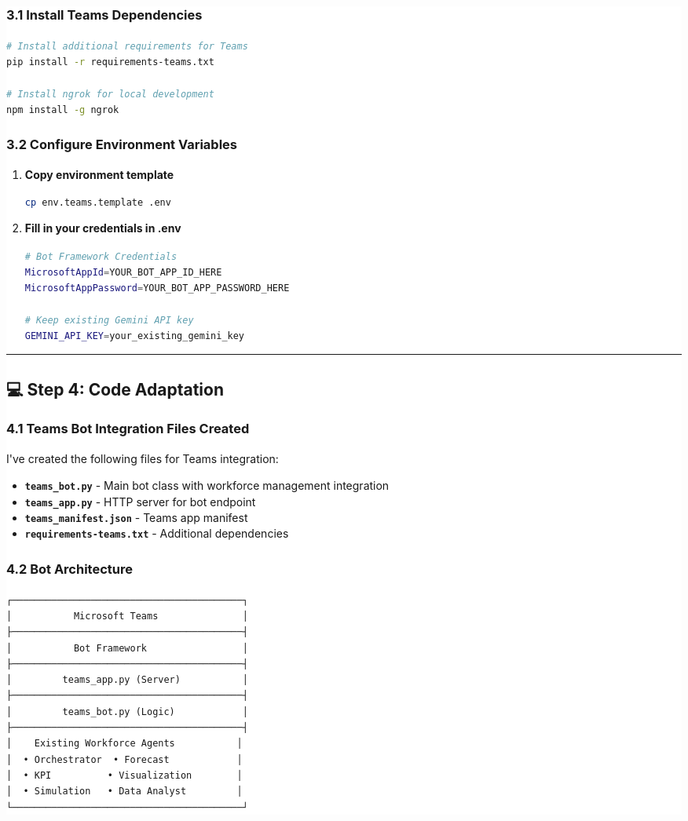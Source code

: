 ### 3.1 Install Teams Dependencies

```bash
# Install additional requirements for Teams
pip install -r requirements-teams.txt

# Install ngrok for local development
npm install -g ngrok
```

### 3.2 Configure Environment Variables

1. **Copy environment template**
   ```bash
   cp env.teams.template .env
   ```

2. **Fill in your credentials in .env**
   ```bash
   # Bot Framework Credentials
   MicrosoftAppId=YOUR_BOT_APP_ID_HERE
   MicrosoftAppPassword=YOUR_BOT_APP_PASSWORD_HERE
   
   # Keep existing Gemini API key
   GEMINI_API_KEY=your_existing_gemini_key
   ```

---

## 💻 Step 4: Code Adaptation

### 4.1 Teams Bot Integration Files Created

I've created the following files for Teams integration:

- **`teams_bot.py`** - Main bot class with workforce management integration
- **`teams_app.py`** - HTTP server for bot endpoint
- **`teams_manifest.json`** - Teams app manifest
- **`requirements-teams.txt`** - Additional dependencies

### 4.2 Bot Architecture

```
┌─────────────────────────────────────────┐
│           Microsoft Teams               │
├─────────────────────────────────────────┤
│           Bot Framework                 │
├─────────────────────────────────────────┤
│         teams_app.py (Server)           │
├─────────────────────────────────────────┤
│         teams_bot.py (Logic)            │
├─────────────────────────────────────────┤
│    Existing Workforce Agents           │
│  • Orchestrator  • Forecast            │
│  • KPI          • Visualization        │
│  • Simulation   • Data Analyst         │
└─────────────────────────────────────────┘
```
